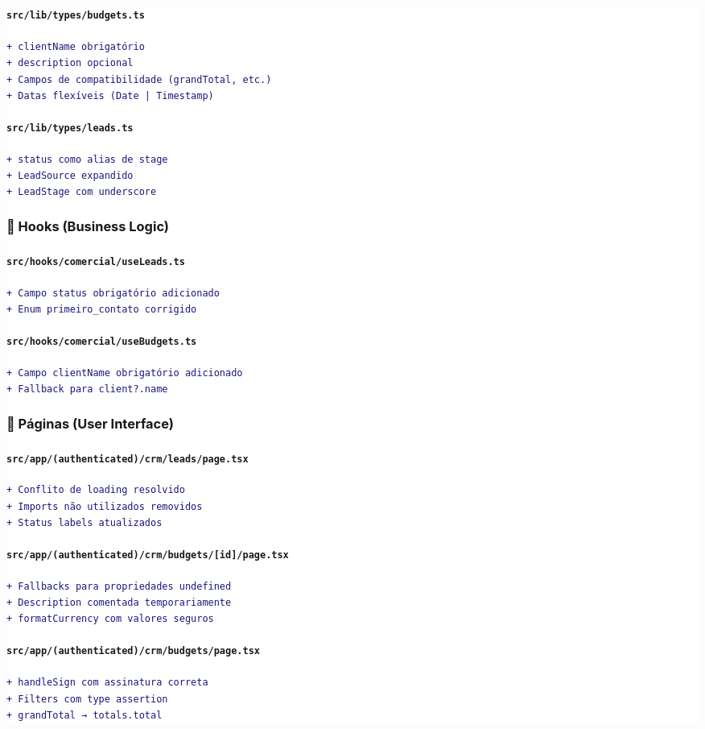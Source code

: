 #### `src/lib/types/budgets.ts`

```diff
+ clientName obrigatório
+ description opcional
+ Campos de compatibilidade (grandTotal, etc.)
+ Datas flexíveis (Date | Timestamp)
```

#### `src/lib/types/leads.ts`

```diff
+ status como alias de stage
+ LeadSource expandido
+ LeadStage com underscore
```

### **🔧 Hooks (Business Logic)**

#### `src/hooks/comercial/useLeads.ts`

```diff
+ Campo status obrigatório adicionado
+ Enum primeiro_contato corrigido
```

#### `src/hooks/comercial/useBudgets.ts`

```diff
+ Campo clientName obrigatório adicionado
+ Fallback para client?.name
```

### **📱 Páginas (User Interface)**

#### `src/app/(authenticated)/crm/leads/page.tsx`

```diff
+ Conflito de loading resolvido
+ Imports não utilizados removidos
+ Status labels atualizados
```

#### `src/app/(authenticated)/crm/budgets/[id]/page.tsx`

```diff
+ Fallbacks para propriedades undefined
+ Description comentada temporariamente
+ formatCurrency com valores seguros
```

#### `src/app/(authenticated)/crm/budgets/page.tsx`

```diff
+ handleSign com assinatura correta
+ Filters com type assertion
+ grandTotal → totals.total
```
